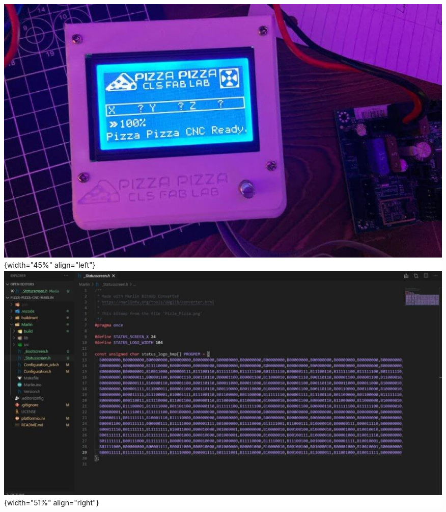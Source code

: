 ![](../assets/images/Pizza/homebitmap.jpg){width="45%" align="left"}
![](../assets/images/Pizza/bitmapcode.jpg){width="51%" align="right"}

</figure>
